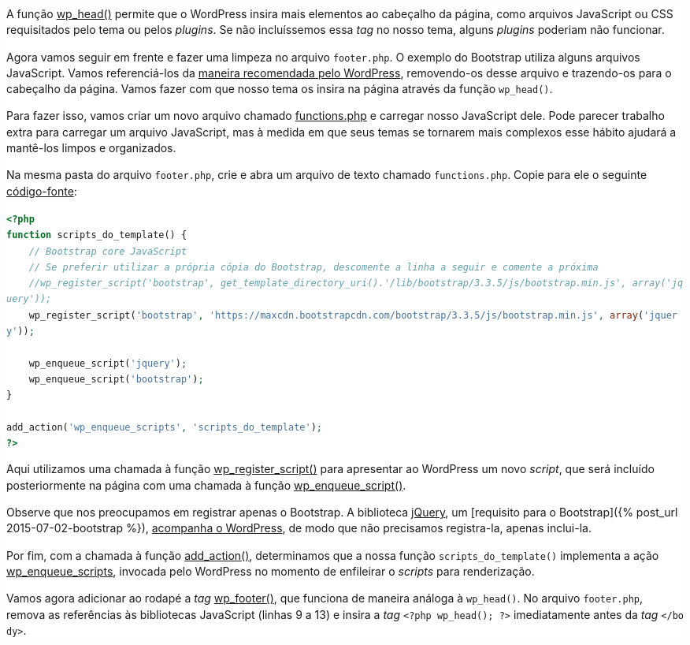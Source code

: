 A função [wp_head()](https://developer.wordpress.org/reference/functions/wp_head/) permite que o WordPress insira mais elementos ao cabeçalho da página, como arquivos JavaScript ou CSS requisitados pelo tema ou pelos *plugins*. Se não incluíssemos essa *tag* no nosso tema, alguns *plugins* poderiam não funcionar.

Agora vamos seguir em frente e fazer uma limpeza no arquivo `footer.php`. O exemplo do Bootstrap utiliza alguns arquivos JavaScript. Vamos referenciá-los da [maneira recomendada pelo WordPress](https://codex.wordpress.org/Using_Javascript#JavaScript_in_Template_Files), removendo-os desse arquivo e trazendo-os para o cabeçalho da página. Vamos fazer com que nosso tema os insira na página através da função `wp_head()`.

Para fazer isso, vamos criar um novo arquivo chamado [functions.php](https://codex.wordpress.org/Functions_File_Explained) e carregar nosso JavaScript dele. Pode parecer trabalho extra para carregar um arquivo JavaScript, mas à medida em que seus temas se tornarem mais complexos esse hábito ajudará a mantê-los limpos e organizados.

Na mesma pasta do arquivo `footer.php`, crie e abra um arquivo de texto chamado `functions.php`. Copie para ele o seguinte [código-fonte](https://github.com/vinyanalista/wpbootstrap/blob/1cb8d07c31a0c3d9303db30f0552e9e932eb7ca6/functions.php):

```php
<?php
function scripts_do_template() {
    // Bootstrap core JavaScript
    // Se preferir utilizar a própria cópia do Bootstrap, descomente a linha a seguir e comente a próxima
    //wp_register_script('bootstrap', get_template_directory_uri().'/lib/bootstrap/3.3.5/js/bootstrap.min.js', array('jquery'));
    wp_register_script('bootstrap', 'https://maxcdn.bootstrapcdn.com/bootstrap/3.3.5/js/bootstrap.min.js', array('jquery'));

    wp_enqueue_script('jquery');
    wp_enqueue_script('bootstrap');
}

add_action('wp_enqueue_scripts', 'scripts_do_template');
?>
```

Aqui utilizamos uma chamada à função [wp_register_script()](https://developer.wordpress.org/reference/functions/wp_register_script/) para apresentar ao WordPress um novo *script*, que será incluído posteriormente na página com uma chamada à função [wp_enqueue_script()](https://developer.wordpress.org/reference/functions/wp_enqueue_script/).

Observe que nos preocupamos em registrar apenas o Bootstrap. A biblioteca [jQuery](https://jquery.com/), um [requisito para o Bootstrap]({% post_url 2015-07-02-bootstrap %}), [acompanha o WordPress](https://codex.wordpress.org/Function_Reference/wp_enqueue_script#Default_Scripts_Included_and_Registered_by_WordPress), de modo que não precisamos registra-la, apenas inclui-la.

Por fim, com a chamada à função [add_action()](https://developer.wordpress.org/reference/functions/add_action/), determinamos que a nossa função `scripts_do_template()` implementa a ação [wp_enqueue_scripts](https://developer.wordpress.org/reference/hooks/wp_enqueue_scripts/), invocada pelo WordPress no momento de enfileirar o *scripts* para renderização.

Vamos agora adicionar ao rodapé a *tag* [wp_footer()](https://developer.wordpress.org/reference/functions/wp_footer/), que funciona de maneira análoga à `wp_head()`. No arquivo `footer.php`, remova as referências às bibliotecas JavaScript (linhas 9 a 13) e insira a *tag* `<?php wp_head(); ?>` imediatamente antes da *tag* `</body>`.
